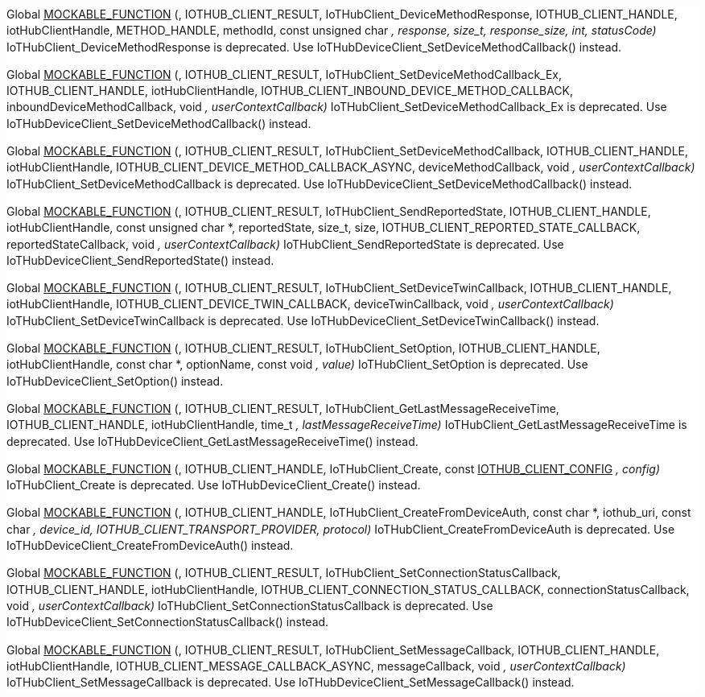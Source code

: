Global [MOCKABLE_FUNCTION](#iothub__client_8h_1a3cb595d515e5175b868e0720cbaeb139)  (, IOTHUB_CLIENT_RESULT, IoTHubClient_DeviceMethodResponse, IOTHUB_CLIENT_HANDLE, iotHubClientHandle, METHOD_HANDLE, methodId, const unsigned char *, response, size_t, response_size, int, statusCode)* IoTHubClient_DeviceMethodResponse is deprecated. Use IoTHubDeviceClient_SetDeviceMethodCallback() instead.  

Global [MOCKABLE_FUNCTION](#iothub__client_8h_1aa7c9d5886dab687ed715ba23e93efa1c)  (, IOTHUB_CLIENT_RESULT, IoTHubClient_SetDeviceMethodCallback_Ex, IOTHUB_CLIENT_HANDLE, iotHubClientHandle, IOTHUB_CLIENT_INBOUND_DEVICE_METHOD_CALLBACK, inboundDeviceMethodCallback, void *, userContextCallback)* IoTHubClient_SetDeviceMethodCallback_Ex is deprecated. Use IoTHubDeviceClient_SetDeviceMethodCallback() instead.  

Global [MOCKABLE_FUNCTION](#iothub__client_8h_1a038f24e972bd161298c679c1f856ecda)  (, IOTHUB_CLIENT_RESULT, IoTHubClient_SetDeviceMethodCallback, IOTHUB_CLIENT_HANDLE, iotHubClientHandle, IOTHUB_CLIENT_DEVICE_METHOD_CALLBACK_ASYNC, deviceMethodCallback, void *, userContextCallback)* IoTHubClient_SetDeviceMethodCallback is deprecated. Use IoTHubDeviceClient_SetDeviceMethodCallback() instead.  

Global [MOCKABLE_FUNCTION](#iothub__client_8h_1ae9b71f4a849b874609b8cd3c461124e0)  (, IOTHUB_CLIENT_RESULT, IoTHubClient_SendReportedState, IOTHUB_CLIENT_HANDLE, iotHubClientHandle, const unsigned char *, reportedState, size_t, size, IOTHUB_CLIENT_REPORTED_STATE_CALLBACK, reportedStateCallback, void *, userContextCallback)* IoTHubClient_SendReportedState is deprecated. Use IoTHubDeviceClient_SendReportedState() instead.  

Global [MOCKABLE_FUNCTION](#iothub__client_8h_1ace2219303915c458bdcecb93c7bbc57b)  (, IOTHUB_CLIENT_RESULT, IoTHubClient_SetDeviceTwinCallback, IOTHUB_CLIENT_HANDLE, iotHubClientHandle, IOTHUB_CLIENT_DEVICE_TWIN_CALLBACK, deviceTwinCallback, void *, userContextCallback)* IoTHubClient_SetDeviceTwinCallback is deprecated. Use IoTHubDeviceClient_SetDeviceTwinCallback() instead.  

Global [MOCKABLE_FUNCTION](#iothub__client_8h_1a9dde5fbb4e3912faa5fbdf95875d1de6)  (, IOTHUB_CLIENT_RESULT, IoTHubClient_SetOption, IOTHUB_CLIENT_HANDLE, iotHubClientHandle, const char *, optionName, const void *, value)* IoTHubClient_SetOption is deprecated. Use IoTHubDeviceClient_SetOption() instead.  

Global [MOCKABLE_FUNCTION](#iothub__client_8h_1aaa3e44c43e5be5272af822a02bc28b3f)  (, IOTHUB_CLIENT_RESULT, IoTHubClient_GetLastMessageReceiveTime, IOTHUB_CLIENT_HANDLE, iotHubClientHandle, time_t *, lastMessageReceiveTime)* IoTHubClient_GetLastMessageReceiveTime is deprecated. Use IoTHubDeviceClient_GetLastMessageReceiveTime() instead.  

Global [MOCKABLE_FUNCTION](#iothub__client_8h_1a3047e9e8e5ea59948fde4e7fd390072e)  (, IOTHUB_CLIENT_HANDLE, IoTHubClient_Create, const [IOTHUB_CLIENT_CONFIG](#struct_i_o_t_h_u_b___c_l_i_e_n_t___c_o_n_f_i_g) *, config)* IoTHubClient_Create is deprecated. Use IoTHubDeviceClient_Create() instead.  

Global [MOCKABLE_FUNCTION](#iothub__client_8h_1a177255fd666da6e5b52b4f0cb93d311f)  (, IOTHUB_CLIENT_HANDLE, IoTHubClient_CreateFromDeviceAuth, const char *, iothub_uri, const char *, device_id, IOTHUB_CLIENT_TRANSPORT_PROVIDER, protocol)* IoTHubClient_CreateFromDeviceAuth is deprecated. Use IoTHubDeviceClient_CreateFromDeviceAuth() instead.  

Global [MOCKABLE_FUNCTION](#iothub__client_8h_1ab29bb0e99747ab6e26b863a740352c38)  (, IOTHUB_CLIENT_RESULT, IoTHubClient_SetConnectionStatusCallback, IOTHUB_CLIENT_HANDLE, iotHubClientHandle, IOTHUB_CLIENT_CONNECTION_STATUS_CALLBACK, connectionStatusCallback, void *, userContextCallback)* IoTHubClient_SetConnectionStatusCallback is deprecated. Use IoTHubDeviceClient_SetConnectionStatusCallback() instead.  

Global [MOCKABLE_FUNCTION](#iothub__client_8h_1a77e7e46406bb1819300e044205b0bbbd)  (, IOTHUB_CLIENT_RESULT, IoTHubClient_SetMessageCallback, IOTHUB_CLIENT_HANDLE, iotHubClientHandle, IOTHUB_CLIENT_MESSAGE_CALLBACK_ASYNC, messageCallback, void *, userContextCallback)* IoTHubClient_SetMessageCallback is deprecated. Use IoTHubDeviceClient_SetMessageCallback() instead.  
